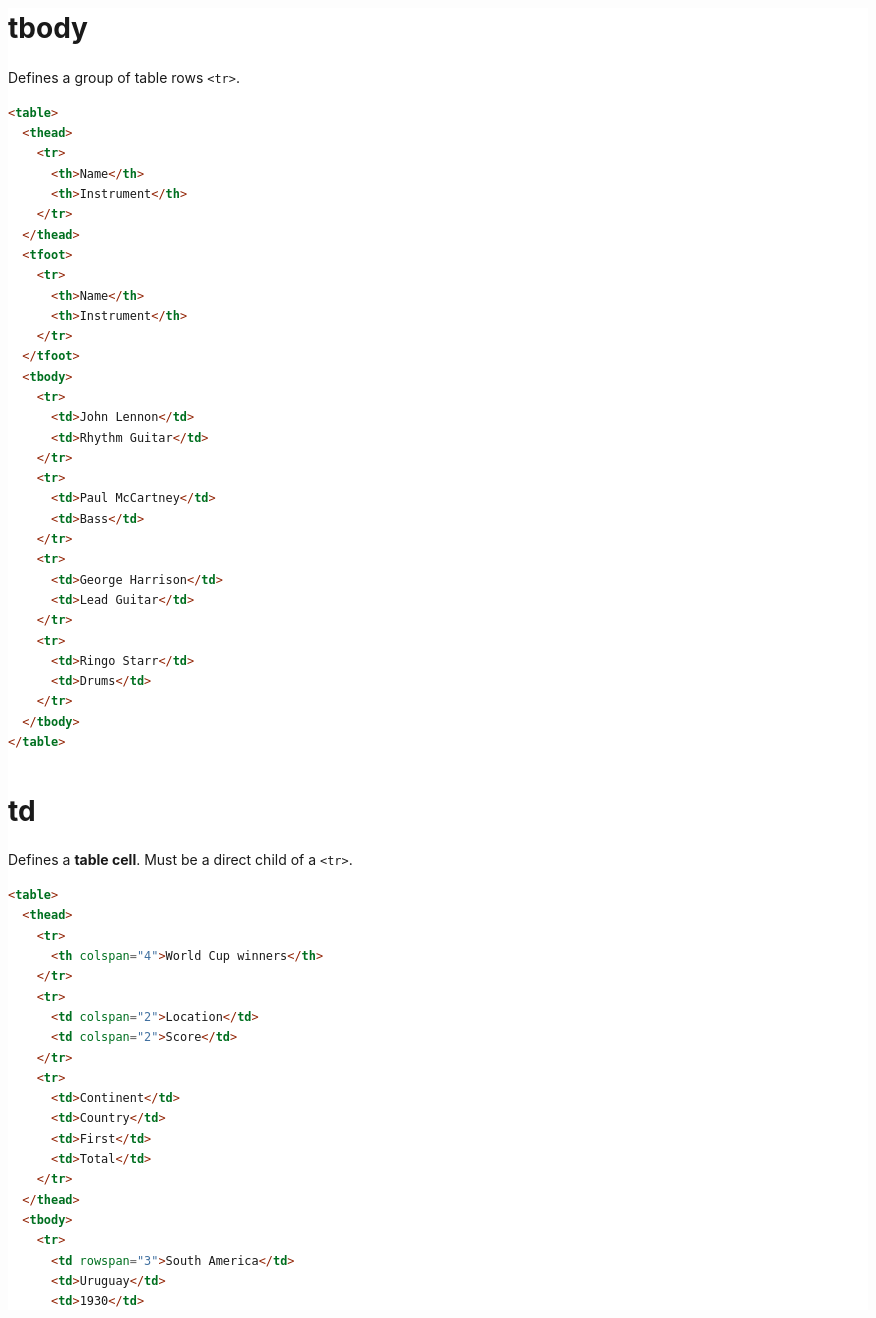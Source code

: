 # tbody
Defines a group of table rows `<tr>`.

```html
<table>
  <thead>
    <tr>
      <th>Name</th>
      <th>Instrument</th>
    </tr>
  </thead>
  <tfoot>
    <tr>
      <th>Name</th>
      <th>Instrument</th>
    </tr>
  </tfoot>
  <tbody>
    <tr>
      <td>John Lennon</td>
      <td>Rhythm Guitar</td>
    </tr>
    <tr>
      <td>Paul McCartney</td>
      <td>Bass</td>
    </tr>
    <tr>
      <td>George Harrison</td>
      <td>Lead Guitar</td>
    </tr>
    <tr>
      <td>Ringo Starr</td>
      <td>Drums</td>
    </tr>
  </tbody>
</table>
```
# td
Defines a **table cell**. Must be a direct child of a `<tr>`.

```html
<table>
  <thead>
    <tr>
      <th colspan="4">World Cup winners</th>
    </tr>
    <tr>
      <td colspan="2">Location</td>
      <td colspan="2">Score</td>
    </tr>
    <tr>
      <td>Continent</td>
      <td>Country</td>
      <td>First</td>
      <td>Total</td>
    </tr>
  </thead>
  <tbody>
    <tr>
      <td rowspan="3">South America</td>
      <td>Uruguay</td>
      <td>1930</td>
```